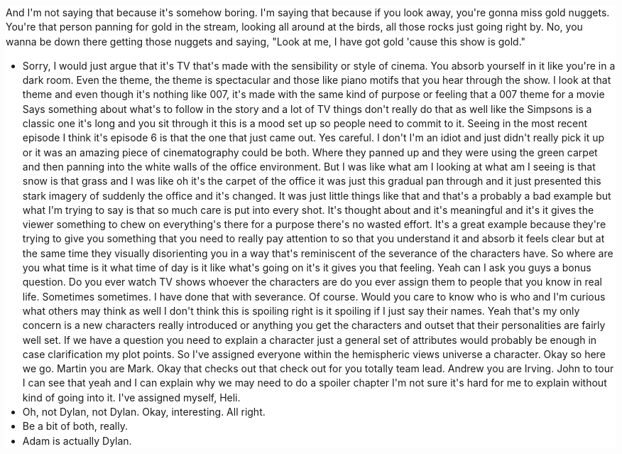 And I'm not saying that because it's somehow boring.
I'm saying that because if you look away,
you're gonna miss gold nuggets.
You're that person panning for gold in the stream,
looking all around at the birds,
all those rocks just going right by.
No, you wanna be down there getting those nuggets
and saying, "Look at me, I have got gold
'cause this show is gold."
- Sorry, I would just argue that it's TV
that's made with the sensibility or style of cinema.
You absorb yourself in it like you're in a dark room.
Even the theme, the theme is spectacular
and those like piano motifs that you hear through the show.
I look at that theme
and even though it's nothing like 007,
it's made with the same kind of purpose or feeling
that a 007 theme for a movie
Says something about what's to follow in the story and a lot of TV things don't really do that as well like the Simpsons is a classic one it's long and you sit through it this is a mood set up so people need to commit to it.
Seeing in the most recent episode I think it's episode 6 is that the one that just came out.
Yes careful.
I don't I'm an idiot and just didn't really pick it up or it was an amazing piece of cinematography could be both.
Where they panned up and they were using the green carpet and then panning into the white walls of the office environment.
But I was like what am I looking at what am I seeing is that snow is that grass and I was like oh it's the carpet of the office it was just this gradual pan through and it just presented this stark imagery of suddenly the office and it's changed.
It was just little things like that and that's a probably a bad example but what I'm trying to say is that so much care is put into every shot.
It's thought about and it's meaningful and it's it gives the viewer something to chew on everything's there for a purpose there's no wasted effort.
It's a great example because they're trying to give you something that you need to really pay attention to so that you understand it and absorb it feels clear but at the same time they visually disorienting you in a way that's reminiscent of the severance of the characters have.
So where are you what time is it what time of day is it like what's going on it's it gives you that feeling.
Yeah can I ask you guys a bonus question.
Do you ever watch TV shows whoever the characters are do you ever assign them to people that you know in real life.
Sometimes sometimes.
I have done that with severance.
Of course.
Would you care to know who is who and I'm curious what others may think as well I don't think this is spoiling right is it spoiling if I just say their names.
Yeah that's my only concern is a new characters really introduced or anything you get the characters and outset that their personalities are fairly well set.
If we have a question you need to explain a character just a general set of attributes would probably be enough in case clarification my plot points.
So I've assigned everyone within the hemispheric views universe a character.
Okay so here we go.
Martin you are Mark.
Okay that checks out that check out for you totally team lead.
Andrew you are Irving.
John to tour I can see that yeah and I can explain why we may need to do a spoiler chapter I'm not sure it's hard for me to explain without kind of going into it.
I've assigned myself, Heli.
- Oh, not Dylan, not Dylan.
Okay, interesting.
All right.
- Be a bit of both, really.
- Adam is actually Dylan.